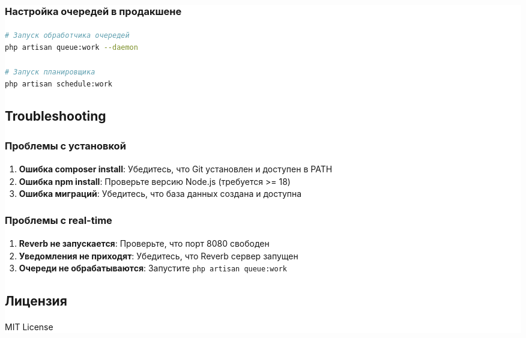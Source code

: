 ### Настройка очередей в продакшене

```bash
# Запуск обработчика очередей
php artisan queue:work --daemon

# Запуск планировщика
php artisan schedule:work
```

## Troubleshooting

### Проблемы с установкой

1. **Ошибка composer install**: Убедитесь, что Git установлен и доступен в PATH
2. **Ошибка npm install**: Проверьте версию Node.js (требуется >= 18)
3. **Ошибка миграций**: Убедитесь, что база данных создана и доступна

### Проблемы с real-time

1. **Reverb не запускается**: Проверьте, что порт 8080 свободен
2. **Уведомления не приходят**: Убедитесь, что Reverb сервер запущен
3. **Очереди не обрабатываются**: Запустите `php artisan queue:work`

## Лицензия

MIT License